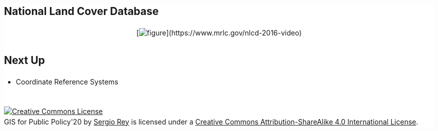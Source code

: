 

## National Land Cover Database
<CENTER>
[<img src="../content/lectures/images/05/111_nlcd_video.png" alt="figure"
/>](https://www.mrlc.gov/nlcd-2016-video)
</CENTER>





## Next Up
- Coordinate Reference Systems

#
<a rel="license" href="http://creativecommons.org/licenses/by-sa/4.0/"><img alt="Creative Commons License" style="border-width:0" src="https://i.creativecommons.org/l/by-sa/4.0/88x31.png" /></a><br /><span xmlns:dct="http://purl.org/dc/terms/" property="dct:title">GIS for Public Policy'20</span> by <a xmlns:cc="http://creativecommons.org/ns#" href="http://sergerey.org" property="cc:attributionName" rel="cc:attributionURL">Sergio Rey</a> is licensed under a <a rel="license" href="http://creativecommons.org/licenses/by-sa/4.0/">Creative Commons Attribution-ShareAlike 4.0 International License</a>.

